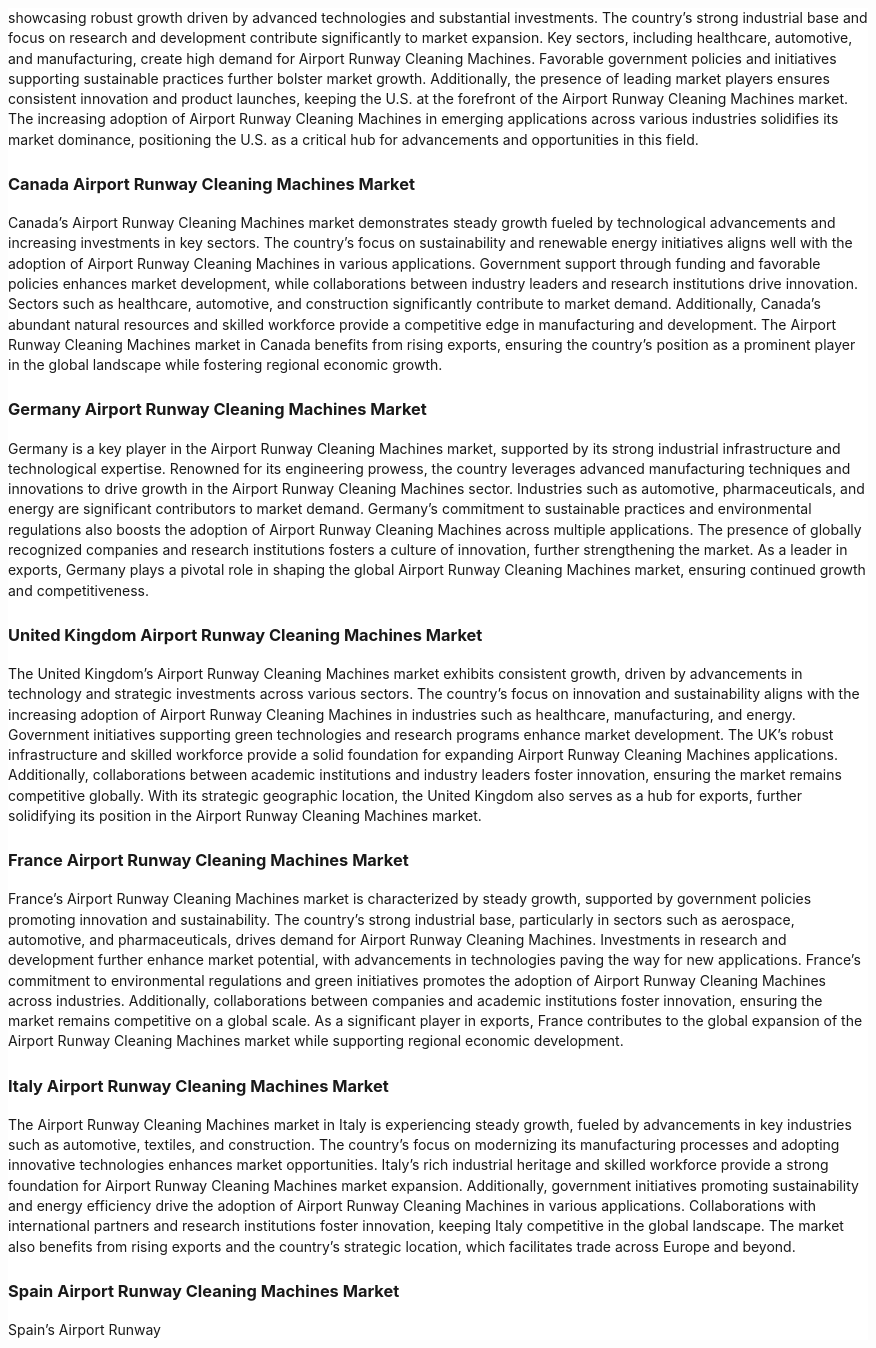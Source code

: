 showcasing robust growth driven by advanced technologies and substantial investments. The country&rsquo;s strong industrial base and focus on research and development contribute significantly to market expansion. Key sectors, including healthcare, automotive, and manufacturing, create high demand for Airport Runway Cleaning Machines. Favorable government policies and initiatives supporting sustainable practices further bolster market growth. Additionally, the presence of leading market players ensures consistent innovation and product launches, keeping the U.S. at the forefront of the Airport Runway Cleaning Machines market. The increasing adoption of Airport Runway Cleaning Machines in emerging applications across various industries solidifies its market dominance, positioning the U.S. as a critical hub for advancements and opportunities in this field.</p><h3>Canada Airport Runway Cleaning Machines Market</h3><p>Canada&rsquo;s Airport Runway Cleaning Machines market demonstrates steady growth fueled by technological advancements and increasing investments in key sectors. The country&rsquo;s focus on sustainability and renewable energy initiatives aligns well with the adoption of Airport Runway Cleaning Machines in various applications. Government support through funding and favorable policies enhances market development, while collaborations between industry leaders and research institutions drive innovation. Sectors such as healthcare, automotive, and construction significantly contribute to market demand. Additionally, Canada&rsquo;s abundant natural resources and skilled workforce provide a competitive edge in manufacturing and development. The Airport Runway Cleaning Machines market in Canada benefits from rising exports, ensuring the country&rsquo;s position as a prominent player in the global landscape while fostering regional economic growth.</p><h3>Germany Airport Runway Cleaning Machines Market</h3><p>Germany is a key player in the Airport Runway Cleaning Machines market, supported by its strong industrial infrastructure and technological expertise. Renowned for its engineering prowess, the country leverages advanced manufacturing techniques and innovations to drive growth in the Airport Runway Cleaning Machines sector. Industries such as automotive, pharmaceuticals, and energy are significant contributors to market demand. Germany&rsquo;s commitment to sustainable practices and environmental regulations also boosts the adoption of Airport Runway Cleaning Machines across multiple applications. The presence of globally recognized companies and research institutions fosters a culture of innovation, further strengthening the market. As a leader in exports, Germany plays a pivotal role in shaping the global Airport Runway Cleaning Machines market, ensuring continued growth and competitiveness.</p><h3>United Kingdom Airport Runway Cleaning Machines Market</h3><p>The United Kingdom&rsquo;s Airport Runway Cleaning Machines market exhibits consistent growth, driven by advancements in technology and strategic investments across various sectors. The country&rsquo;s focus on innovation and sustainability aligns with the increasing adoption of Airport Runway Cleaning Machines in industries such as healthcare, manufacturing, and energy. Government initiatives supporting green technologies and research programs enhance market development. The UK&rsquo;s robust infrastructure and skilled workforce provide a solid foundation for expanding Airport Runway Cleaning Machines applications. Additionally, collaborations between academic institutions and industry leaders foster innovation, ensuring the market remains competitive globally. With its strategic geographic location, the United Kingdom also serves as a hub for exports, further solidifying its position in the Airport Runway Cleaning Machines market.</p><h3>France Airport Runway Cleaning Machines Market</h3><p>France&rsquo;s Airport Runway Cleaning Machines market is characterized by steady growth, supported by government policies promoting innovation and sustainability. The country&rsquo;s strong industrial base, particularly in sectors such as aerospace, automotive, and pharmaceuticals, drives demand for Airport Runway Cleaning Machines. Investments in research and development further enhance market potential, with advancements in technologies paving the way for new applications. France&rsquo;s commitment to environmental regulations and green initiatives promotes the adoption of Airport Runway Cleaning Machines across industries. Additionally, collaborations between companies and academic institutions foster innovation, ensuring the market remains competitive on a global scale. As a significant player in exports, France contributes to the global expansion of the Airport Runway Cleaning Machines market while supporting regional economic development.</p><h3>Italy Airport Runway Cleaning Machines Market</h3><p>The Airport Runway Cleaning Machines market in Italy is experiencing steady growth, fueled by advancements in key industries such as automotive, textiles, and construction. The country&rsquo;s focus on modernizing its manufacturing processes and adopting innovative technologies enhances market opportunities. Italy&rsquo;s rich industrial heritage and skilled workforce provide a strong foundation for Airport Runway Cleaning Machines market expansion. Additionally, government initiatives promoting sustainability and energy efficiency drive the adoption of Airport Runway Cleaning Machines in various applications. Collaborations with international partners and research institutions foster innovation, keeping Italy competitive in the global landscape. The market also benefits from rising exports and the country&rsquo;s strategic location, which facilitates trade across Europe and beyond.</p><h3>Spain Airport Runway Cleaning Machines Market</h3><p>Spain&rsquo;s Airport Runway